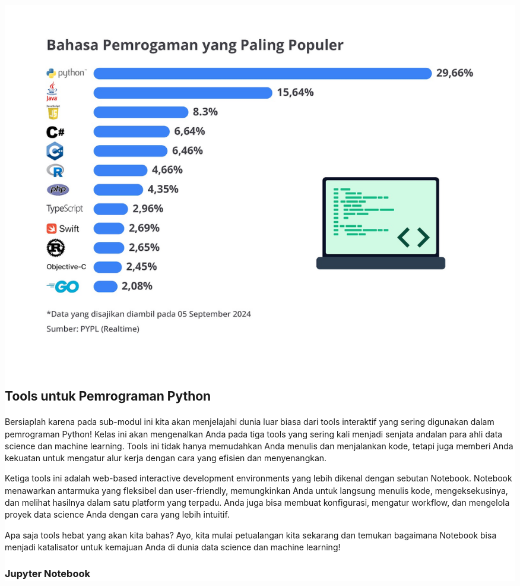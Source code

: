 ![alt text](image-51.png)

## Tools untuk Pemrograman Python

Bersiaplah karena pada sub-modul ini kita akan menjelajahi dunia luar biasa dari tools interaktif yang sering digunakan dalam pemrograman Python! Kelas ini akan mengenalkan Anda pada tiga tools yang sering kali menjadi senjata andalan para ahli data science dan machine learning. Tools ini tidak hanya memudahkan Anda menulis dan menjalankan kode, tetapi juga memberi Anda kekuatan untuk mengatur alur kerja dengan cara yang efisien dan menyenangkan.

Ketiga tools ini adalah web-based interactive development environments yang lebih dikenal dengan sebutan Notebook. Notebook menawarkan antarmuka yang fleksibel dan user-friendly, memungkinkan Anda untuk langsung menulis kode, mengeksekusinya, dan melihat hasilnya dalam satu platform yang terpadu. Anda juga bisa membuat konfigurasi, mengatur workflow, dan mengelola proyek data science Anda dengan cara yang lebih intuitif.

Apa saja tools hebat yang akan kita bahas? Ayo, kita mulai petualangan kita sekarang dan temukan bagaimana Notebook bisa menjadi katalisator untuk kemajuan Anda di dunia data science dan machine learning!

### Jupyter Notebook
